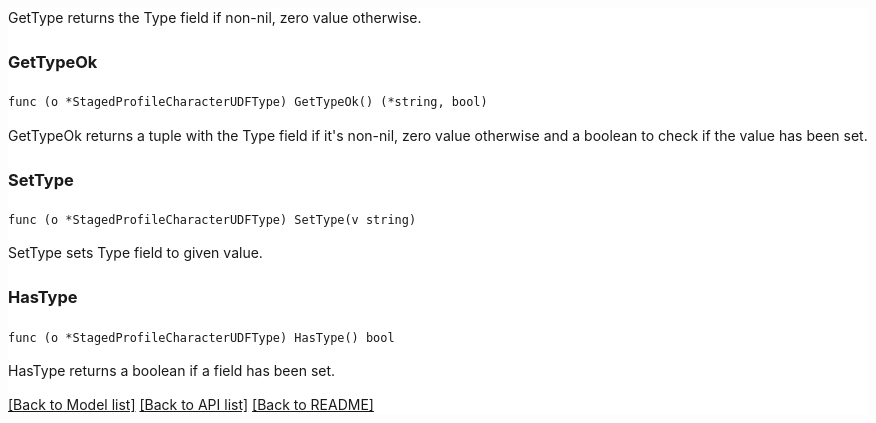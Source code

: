 GetType returns the Type field if non-nil, zero value otherwise.

### GetTypeOk

`func (o *StagedProfileCharacterUDFType) GetTypeOk() (*string, bool)`

GetTypeOk returns a tuple with the Type field if it's non-nil, zero value otherwise
and a boolean to check if the value has been set.

### SetType

`func (o *StagedProfileCharacterUDFType) SetType(v string)`

SetType sets Type field to given value.

### HasType

`func (o *StagedProfileCharacterUDFType) HasType() bool`

HasType returns a boolean if a field has been set.


[[Back to Model list]](../README.md#documentation-for-models) [[Back to API list]](../README.md#documentation-for-api-endpoints) [[Back to README]](../README.md)


